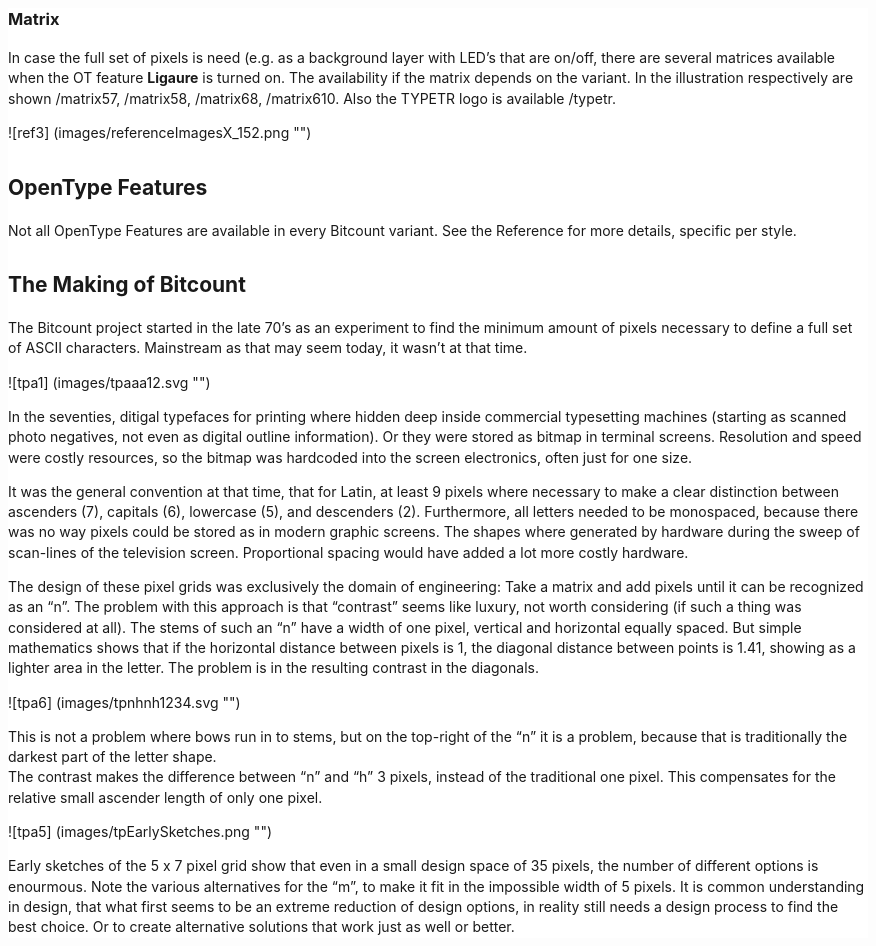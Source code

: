 ### Matrix

In case the full set of pixels is need (e.g. as a background layer with LED’s that are on/off, there are several matrices available when the OT feature **Ligaure** is turned on.
The availability if the matrix depends on the variant. In the illustration respectively are shown /matrix57, /matrix58, /matrix68, /matrix610. Also the TYPETR logo is available /typetr.

![ref3] (images/referenceImagesX_152.png "")

## OpenType Features

Not all OpenType Features are available in every Bitcount variant. See the Reference for more details, specific per style.

## The Making of Bitcount

The Bitcount project started in the late 70’s as an experiment to find the minimum amount of pixels necessary to define a full set of ASCII characters. Mainstream as that may seem today, it wasn’t at that time.

![tpa1] (images/tpaaa12.svg "")

In the seventies, ditigal typefaces for printing where hidden deep inside commercial typesetting machines (starting as scanned photo negatives, not even as digital outline information). Or they were stored as bitmap in terminal screens. Resolution and speed were costly resources, so the bitmap was hardcoded into the screen electronics, often just for one size. 

It was the general convention at that time, that for Latin, at least 9 pixels where necessary to make a clear distinction between ascenders (7), capitals (6), lowercase (5), and descenders (2). Furthermore, all letters needed to be monospaced, because there was no way pixels could be stored as in modern graphic screens. The shapes where generated by hardware during the sweep of scan-lines of the television screen. Proportional spacing would have added a lot more costly hardware.

The design of these pixel grids was exclusively the domain of engineering: Take a matrix and add pixels until it can be recognized as an “n”.
The problem with this approach is that “contrast” seems like luxury, not worth considering (if such a thing was considered at all). The stems of such an “n” have a width of one pixel, vertical and horizontal equally spaced. But simple mathematics shows that if the horizontal distance between pixels is 1, the diagonal distance between points is 1.41, showing as a lighter area in the letter. The problem is in the resulting contrast in the diagonals. 

![tpa6] (images/tpnhnh1234.svg "")

This is not a problem where bows run in to stems, but on the top-right of the “n” it is a problem, because that is traditionally the darkest part of the letter shape.  
The contrast makes the difference between “n” and “h” 3 pixels, instead of the traditional one pixel. This compensates for the relative small ascender length of only one pixel.

![tpa5] (images/tpEarlySketches.png "")

Early sketches of the 5 x 7 pixel grid show that even in a small design space of 35 pixels, the number of different options is enourmous. Note the various alternatives for the “m”, to make it fit in the impossible width of 5 pixels. It is common understanding in design, that what first seems to be an extreme reduction of design options, in reality still needs a design process to find the best choice. Or to create alternative solutions that work just as well or better. 
